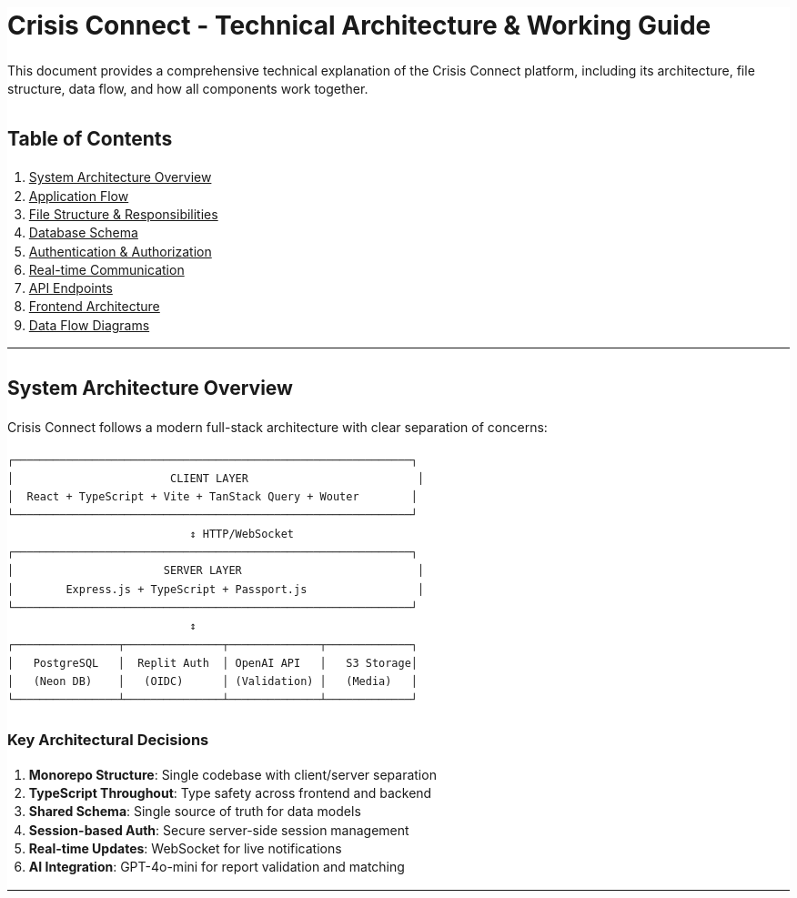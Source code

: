 # Crisis Connect - Technical Architecture & Working Guide

This document provides a comprehensive technical explanation of the Crisis Connect platform, including its architecture, file structure, data flow, and how all components work together.

## Table of Contents

1. [System Architecture Overview](#system-architecture-overview)
2. [Application Flow](#application-flow)
3. [File Structure & Responsibilities](#file-structure--responsibilities)
4. [Database Schema](#database-schema)
5. [Authentication & Authorization](#authentication--authorization)
6. [Real-time Communication](#real-time-communication)
7. [API Endpoints](#api-endpoints)
8. [Frontend Architecture](#frontend-architecture)
9. [Data Flow Diagrams](#data-flow-diagrams)

---

## System Architecture Overview

Crisis Connect follows a modern full-stack architecture with clear separation of concerns:

```
┌─────────────────────────────────────────────────────────────┐
│                        CLIENT LAYER                          │
│  React + TypeScript + Vite + TanStack Query + Wouter        │
└─────────────────────────────────────────────────────────────┘
                            ↕ HTTP/WebSocket
┌─────────────────────────────────────────────────────────────┐
│                       SERVER LAYER                           │
│        Express.js + TypeScript + Passport.js                 │
└─────────────────────────────────────────────────────────────┘
                            ↕
┌────────────────┬───────────────┬──────────────┬─────────────┐
│   PostgreSQL   │  Replit Auth  │ OpenAI API   │   S3 Storage│
│   (Neon DB)    │   (OIDC)      │ (Validation) │   (Media)   │
└────────────────┴───────────────┴──────────────┴─────────────┘
```

### Key Architectural Decisions

1. **Monorepo Structure**: Single codebase with client/server separation
2. **TypeScript Throughout**: Type safety across frontend and backend
3. **Shared Schema**: Single source of truth for data models
4. **Session-based Auth**: Secure server-side session management
5. **Real-time Updates**: WebSocket for live notifications
6. **AI Integration**: GPT-4o-mini for report validation and matching

---
